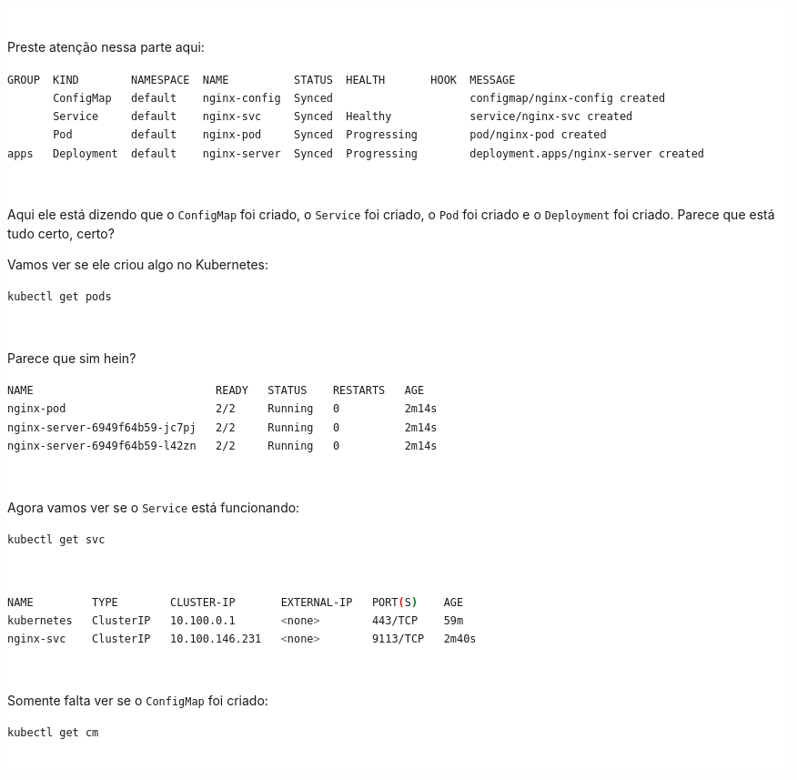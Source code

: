 &nbsp;

Preste atenção nessa parte aqui:

```bash
GROUP  KIND        NAMESPACE  NAME          STATUS  HEALTH       HOOK  MESSAGE
       ConfigMap   default    nginx-config  Synced                     configmap/nginx-config created
       Service     default    nginx-svc     Synced  Healthy            service/nginx-svc created
       Pod         default    nginx-pod     Synced  Progressing        pod/nginx-pod created
apps   Deployment  default    nginx-server  Synced  Progressing        deployment.apps/nginx-server created
```

&nbsp;

Aqui ele está dizendo que o `ConfigMap` foi criado, o `Service` foi criado, o `Pod` foi criado e o `Deployment` foi criado. Parece que está tudo certo, certo? 

Vamos ver se ele criou algo no Kubernetes:

```bash
kubectl get pods
```

&nbsp;

Parece que sim hein?

```bash
NAME                            READY   STATUS    RESTARTS   AGE
nginx-pod                       2/2     Running   0          2m14s
nginx-server-6949f64b59-jc7pj   2/2     Running   0          2m14s
nginx-server-6949f64b59-l42zn   2/2     Running   0          2m14s
```

&nbsp;

Agora vamos ver se o `Service` está funcionando:

```bash
kubectl get svc
```

&nbsp;

```bash
NAME         TYPE        CLUSTER-IP       EXTERNAL-IP   PORT(S)    AGE
kubernetes   ClusterIP   10.100.0.1       <none>        443/TCP    59m
nginx-svc    ClusterIP   10.100.146.231   <none>        9113/TCP   2m40s
```

&nbsp;

Somente falta ver se o `ConfigMap` foi criado:

```bash
kubectl get cm
```

&nbsp;
